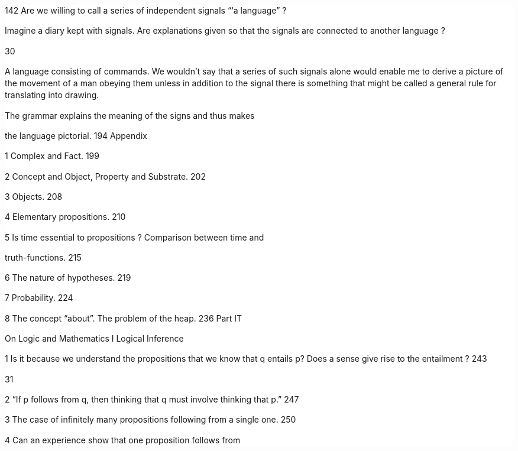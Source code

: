 
142 Are we willing to call a series of independent signals “‘a 
language” ? 

Imagine a diary kept with signals. Are explanations given so that 
the signals are connected to another language ? 


30 


A language consisting of commands. We wouldn’t say that a 
series of such signals alone would enable me to derive a picture of 
the movement of a man obeying them unless in addition to the 
signal there is something that might be called a general rule for 
translating into drawing. 


The grammar explains the meaning of the signs and thus makes 


the language pictorial. 194 
Appendix 

1 Complex and Fact. 199 

2 Concept and Object, Property and Substrate. 202 

3 Objects. 208 

4 Elementary propositions. 210 


5 Is time essential to propositions ? Comparison between time and 


truth-functions. 215 

6 The nature of hypotheses. 219 

7 Probability. 224 

8 The concept “about”. The problem of the heap. 236 
Part IT 


On Logic and Mathematics 
I Logical Inference 


1 Is it because we understand the propositions that we know that 
q entails p? Does a sense give rise to the entailment ? 243 


31 


2 “If p follows from q, then thinking that q must involve thinking 
that p.” 247 


3 The case of infinitely many propositions following from a single 
one. 250 


4 Can an experience show that one proposition follows from 
